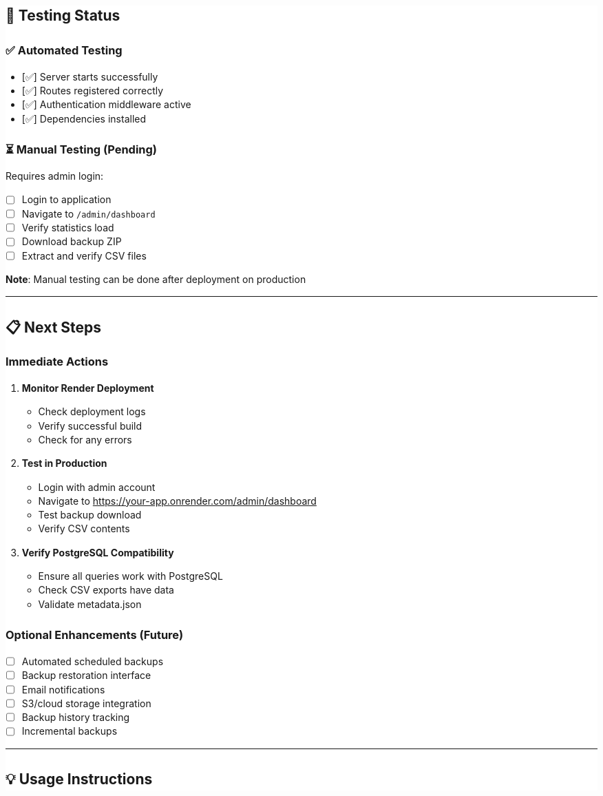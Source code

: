 ## 🧪 Testing Status

### ✅ Automated Testing
- [✅] Server starts successfully
- [✅] Routes registered correctly
- [✅] Authentication middleware active
- [✅] Dependencies installed

### ⏳ Manual Testing (Pending)
Requires admin login:
- [ ] Login to application
- [ ] Navigate to `/admin/dashboard`
- [ ] Verify statistics load
- [ ] Download backup ZIP
- [ ] Extract and verify CSV files

**Note**: Manual testing can be done after deployment on production

---

## 📋 Next Steps

### Immediate Actions
1. **Monitor Render Deployment**
   - Check deployment logs
   - Verify successful build
   - Check for any errors

2. **Test in Production**
   - Login with admin account
   - Navigate to https://your-app.onrender.com/admin/dashboard
   - Test backup download
   - Verify CSV contents

3. **Verify PostgreSQL Compatibility**
   - Ensure all queries work with PostgreSQL
   - Check CSV exports have data
   - Validate metadata.json

### Optional Enhancements (Future)
- [ ] Automated scheduled backups
- [ ] Backup restoration interface
- [ ] Email notifications
- [ ] S3/cloud storage integration
- [ ] Backup history tracking
- [ ] Incremental backups

---

## 💡 Usage Instructions
